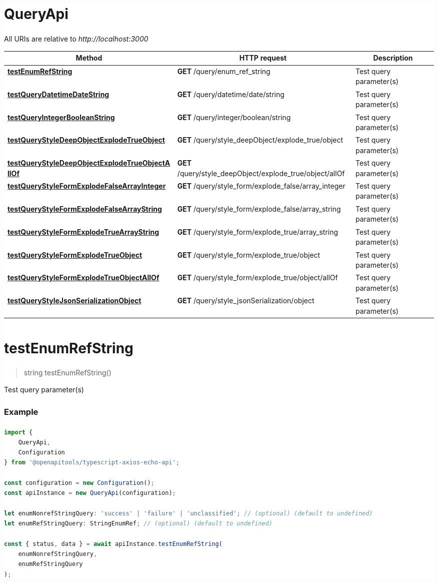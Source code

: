 # QueryApi

All URIs are relative to *http://localhost:3000*

|Method | HTTP request | Description|
|------------- | ------------- | -------------|
|[**testEnumRefString**](#testenumrefstring) | **GET** /query/enum_ref_string | Test query parameter(s)|
|[**testQueryDatetimeDateString**](#testquerydatetimedatestring) | **GET** /query/datetime/date/string | Test query parameter(s)|
|[**testQueryIntegerBooleanString**](#testqueryintegerbooleanstring) | **GET** /query/integer/boolean/string | Test query parameter(s)|
|[**testQueryStyleDeepObjectExplodeTrueObject**](#testquerystyledeepobjectexplodetrueobject) | **GET** /query/style_deepObject/explode_true/object | Test query parameter(s)|
|[**testQueryStyleDeepObjectExplodeTrueObjectAllOf**](#testquerystyledeepobjectexplodetrueobjectallof) | **GET** /query/style_deepObject/explode_true/object/allOf | Test query parameter(s)|
|[**testQueryStyleFormExplodeFalseArrayInteger**](#testquerystyleformexplodefalsearrayinteger) | **GET** /query/style_form/explode_false/array_integer | Test query parameter(s)|
|[**testQueryStyleFormExplodeFalseArrayString**](#testquerystyleformexplodefalsearraystring) | **GET** /query/style_form/explode_false/array_string | Test query parameter(s)|
|[**testQueryStyleFormExplodeTrueArrayString**](#testquerystyleformexplodetruearraystring) | **GET** /query/style_form/explode_true/array_string | Test query parameter(s)|
|[**testQueryStyleFormExplodeTrueObject**](#testquerystyleformexplodetrueobject) | **GET** /query/style_form/explode_true/object | Test query parameter(s)|
|[**testQueryStyleFormExplodeTrueObjectAllOf**](#testquerystyleformexplodetrueobjectallof) | **GET** /query/style_form/explode_true/object/allOf | Test query parameter(s)|
|[**testQueryStyleJsonSerializationObject**](#testquerystylejsonserializationobject) | **GET** /query/style_jsonSerialization/object | Test query parameter(s)|

# **testEnumRefString**
> string testEnumRefString()

Test query parameter(s)

### Example

```typescript
import {
    QueryApi,
    Configuration
} from '@openapitools/typescript-axios-echo-api';

const configuration = new Configuration();
const apiInstance = new QueryApi(configuration);

let enumNonrefStringQuery: 'success' | 'failure' | 'unclassified'; // (optional) (default to undefined)
let enumRefStringQuery: StringEnumRef; // (optional) (default to undefined)

const { status, data } = await apiInstance.testEnumRefString(
    enumNonrefStringQuery,
    enumRefStringQuery
);
```
